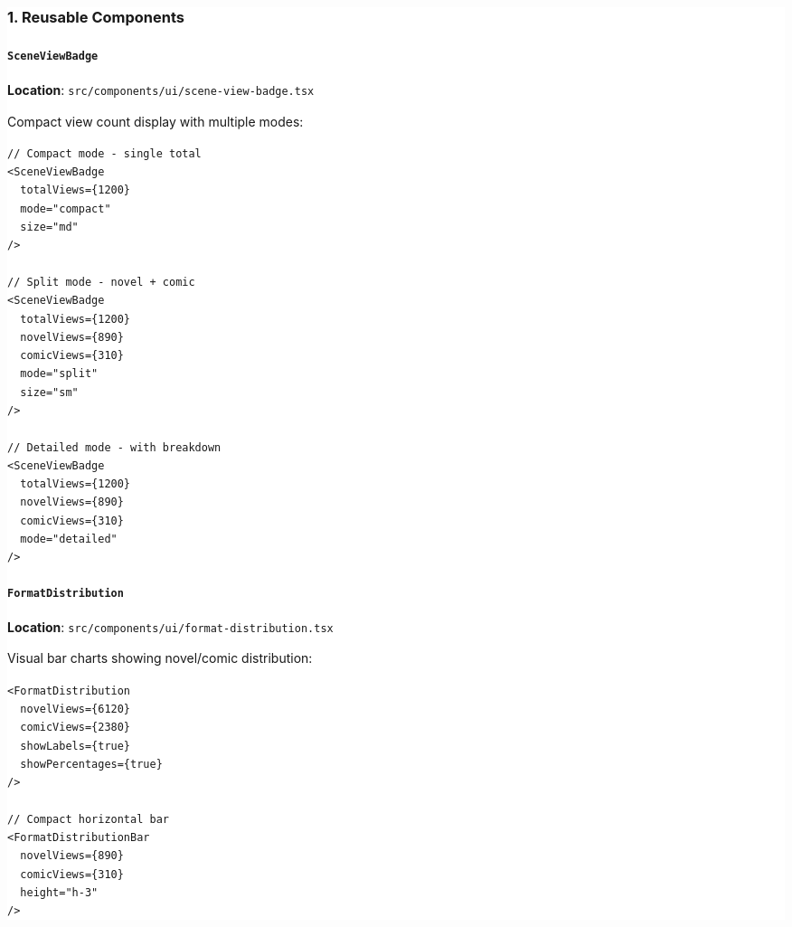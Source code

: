 ### 1. Reusable Components

#### `SceneViewBadge`
**Location**: `src/components/ui/scene-view-badge.tsx`

Compact view count display with multiple modes:

```tsx
// Compact mode - single total
<SceneViewBadge
  totalViews={1200}
  mode="compact"
  size="md"
/>

// Split mode - novel + comic
<SceneViewBadge
  totalViews={1200}
  novelViews={890}
  comicViews={310}
  mode="split"
  size="sm"
/>

// Detailed mode - with breakdown
<SceneViewBadge
  totalViews={1200}
  novelViews={890}
  comicViews={310}
  mode="detailed"
/>
```

#### `FormatDistribution`
**Location**: `src/components/ui/format-distribution.tsx`

Visual bar charts showing novel/comic distribution:

```tsx
<FormatDistribution
  novelViews={6120}
  comicViews={2380}
  showLabels={true}
  showPercentages={true}
/>

// Compact horizontal bar
<FormatDistributionBar
  novelViews={890}
  comicViews={310}
  height="h-3"
/>
```
